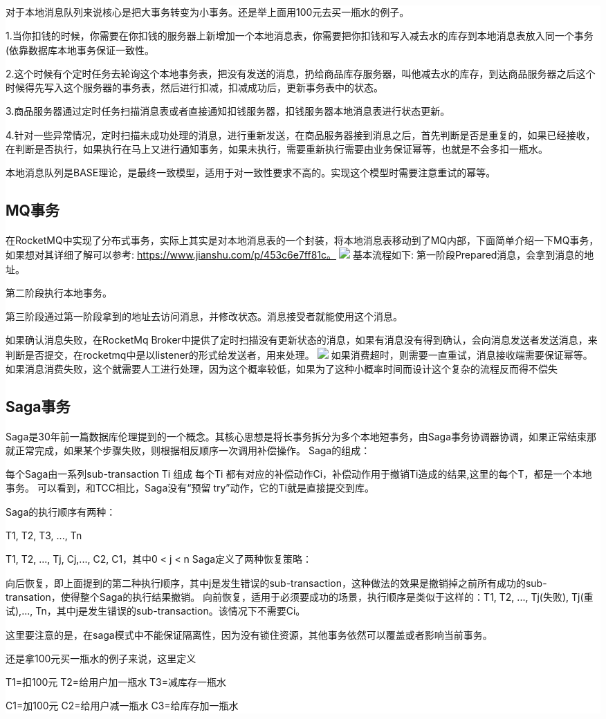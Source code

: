 对于本地消息队列来说核心是把大事务转变为小事务。还是举上面用100元去买一瓶水的例子。

1.当你扣钱的时候，你需要在你扣钱的服务器上新增加一个本地消息表，你需要把你扣钱和写入减去水的库存到本地消息表放入同一个事务(依靠数据库本地事务保证一致性。

2.这个时候有个定时任务去轮询这个本地事务表，把没有发送的消息，扔给商品库存服务器，叫他减去水的库存，到达商品服务器之后这个时候得先写入这个服务器的事务表，然后进行扣减，扣减成功后，更新事务表中的状态。

3.商品服务器通过定时任务扫描消息表或者直接通知扣钱服务器，扣钱服务器本地消息表进行状态更新。

4.针对一些异常情况，定时扫描未成功处理的消息，进行重新发送，在商品服务器接到消息之后，首先判断是否是重复的，如果已经接收，在判断是否执行，如果执行在马上又进行通知事务，如果未执行，需要重新执行需要由业务保证幂等，也就是不会多扣一瓶水。

本地消息队列是BASE理论，是最终一致模型，适用于对一致性要求不高的。实现这个模型时需要注意重试的幂等。
## MQ事务
在RocketMQ中实现了分布式事务，实际上其实是对本地消息表的一个封装，将本地消息表移动到了MQ内部，下面简单介绍一下MQ事务，如果想对其详细了解可以参考:
https://www.jianshu.com/p/453c6e7ff81c。
![](https://user-gold-cdn.xitu.io/2018/7/27/164d773728eb2d4d?w=621&h=331&f=png&s=48523)
基本流程如下:
第一阶段Prepared消息，会拿到消息的地址。

第二阶段执行本地事务。

第三阶段通过第一阶段拿到的地址去访问消息，并修改状态。消息接受者就能使用这个消息。

如果确认消息失败，在RocketMq Broker中提供了定时扫描没有更新状态的消息，如果有消息没有得到确认，会向消息发送者发送消息，来判断是否提交，在rocketmq中是以listener的形式给发送者，用来处理。
![](https://user-gold-cdn.xitu.io/2018/7/27/164d77389afdfd6b?w=624&h=330&f=png&s=55775)
如果消费超时，则需要一直重试，消息接收端需要保证幂等。如果消息消费失败，这个就需要人工进行处理，因为这个概率较低，如果为了这种小概率时间而设计这个复杂的流程反而得不偿失

## Saga事务
Saga是30年前一篇数据库伦理提到的一个概念。其核心思想是将长事务拆分为多个本地短事务，由Saga事务协调器协调，如果正常结束那就正常完成，如果某个步骤失败，则根据相反顺序一次调用补偿操作。
Saga的组成：

每个Saga由一系列sub-transaction Ti 组成
每个Ti 都有对应的补偿动作Ci，补偿动作用于撤销Ti造成的结果,这里的每个T，都是一个本地事务。
可以看到，和TCC相比，Saga没有“预留 try”动作，它的Ti就是直接提交到库。

Saga的执行顺序有两种：

T1, T2, T3, ..., Tn

T1, T2, ..., Tj, Cj,..., C2, C1，其中0 < j < n
Saga定义了两种恢复策略：

向后恢复，即上面提到的第二种执行顺序，其中j是发生错误的sub-transaction，这种做法的效果是撤销掉之前所有成功的sub-transation，使得整个Saga的执行结果撤销。
向前恢复，适用于必须要成功的场景，执行顺序是类似于这样的：T1, T2, ..., Tj(失败), Tj(重试),..., Tn，其中j是发生错误的sub-transaction。该情况下不需要Ci。

这里要注意的是，在saga模式中不能保证隔离性，因为没有锁住资源，其他事务依然可以覆盖或者影响当前事务。

还是拿100元买一瓶水的例子来说，这里定义

T1=扣100元 T2=给用户加一瓶水 T3=减库存一瓶水 

C1=加100元 C2=给用户减一瓶水 C3=给库存加一瓶水 
